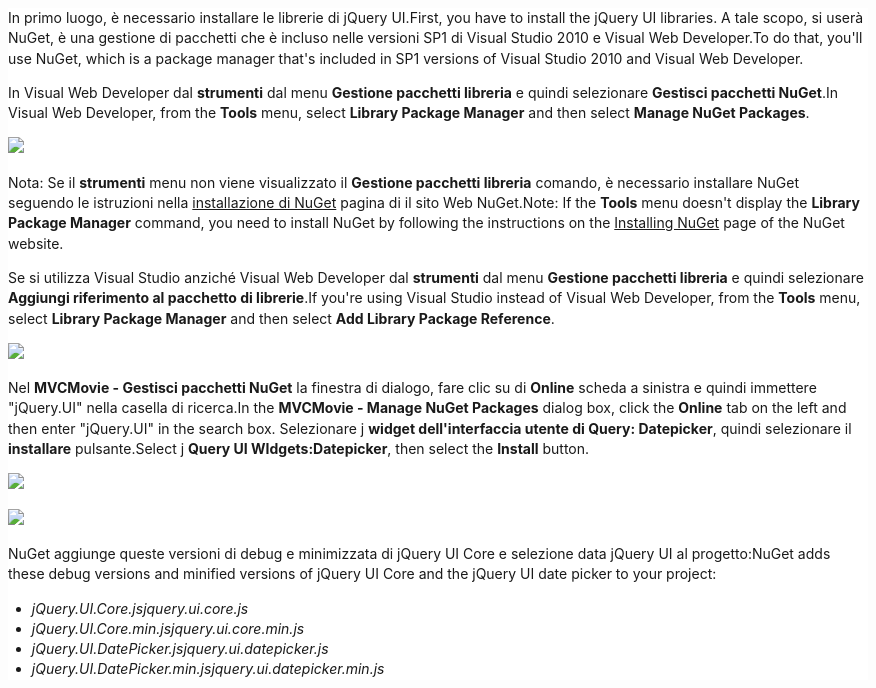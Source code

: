 <span data-ttu-id="b1059-148">In primo luogo, è necessario installare le librerie di jQuery UI.</span><span class="sxs-lookup"><span data-stu-id="b1059-148">First, you have to install the jQuery UI libraries.</span></span> <span data-ttu-id="b1059-149">A tale scopo, si userà NuGet, è una gestione di pacchetti che è incluso nelle versioni SP1 di Visual Studio 2010 e Visual Web Developer.</span><span class="sxs-lookup"><span data-stu-id="b1059-149">To do that, you'll use NuGet, which is a package manager that's included in SP1 versions of Visual Studio 2010 and Visual Web Developer.</span></span>

<span data-ttu-id="b1059-150">In Visual Web Developer dal **strumenti** dal menu **Gestione pacchetti libreria** e quindi selezionare **Gestisci pacchetti NuGet**.</span><span class="sxs-lookup"><span data-stu-id="b1059-150">In Visual Web Developer, from the **Tools** menu, select **Library Package Manager** and then select **Manage NuGet Packages**.</span></span>

![](using-the-html5-and-jquery-ui-datepicker-popup-calendar-with-aspnet-mvc-part-4/_static/image3.png)

<span data-ttu-id="b1059-151">Nota: Se il **strumenti** menu non viene visualizzato il **Gestione pacchetti libreria** comando, è necessario installare NuGet seguendo le istruzioni nella [installazione di NuGet](http://docs.nuget.org/docs/start-here/installing-nuget) pagina di il sito Web NuGet.</span><span class="sxs-lookup"><span data-stu-id="b1059-151">Note: If the **Tools** menu doesn't display the **Library Package Manager** command, you need to install NuGet by following the instructions on the [Installing NuGet](http://docs.nuget.org/docs/start-here/installing-nuget) page of the NuGet website.</span></span>   
  
<span data-ttu-id="b1059-152">Se si utilizza Visual Studio anziché Visual Web Developer dal **strumenti** dal menu **Gestione pacchetti libreria** e quindi selezionare **Aggiungi riferimento al pacchetto di librerie**.</span><span class="sxs-lookup"><span data-stu-id="b1059-152">If you're using Visual Studio instead of Visual Web Developer, from the **Tools** menu, select **Library Package Manager** and then select **Add Library Package Reference**.</span></span>

![](using-the-html5-and-jquery-ui-datepicker-popup-calendar-with-aspnet-mvc-part-4/_static/image4.png)

<span data-ttu-id="b1059-153">Nel **MVCMovie - Gestisci pacchetti NuGet** la finestra di dialogo, fare clic su di **Online** scheda a sinistra e quindi immettere &quot;jQuery.UI&quot; nella casella di ricerca.</span><span class="sxs-lookup"><span data-stu-id="b1059-153">In the **MVCMovie - Manage NuGet Packages** dialog box, click the **Online** tab on the left and then enter &quot;jQuery.UI&quot; in the search box.</span></span> <span data-ttu-id="b1059-154">Selezionare j **widget dell'interfaccia utente di Query: Datepicker**, quindi selezionare il **installare** pulsante.</span><span class="sxs-lookup"><span data-stu-id="b1059-154">Select j **Query UI WIdgets:Datepicker**, then select the **Install** button.</span></span>

![](using-the-html5-and-jquery-ui-datepicker-popup-calendar-with-aspnet-mvc-part-4/_static/image5.png)

![](using-the-html5-and-jquery-ui-datepicker-popup-calendar-with-aspnet-mvc-part-4/_static/image6.png)

<span data-ttu-id="b1059-155">NuGet aggiunge queste versioni di debug e minimizzata di jQuery UI Core e selezione data jQuery UI al progetto:</span><span class="sxs-lookup"><span data-stu-id="b1059-155">NuGet adds these debug versions and minified versions of jQuery UI Core and the jQuery UI date picker to your project:</span></span>

- <span data-ttu-id="b1059-156">*jQuery.UI.Core.js*</span><span class="sxs-lookup"><span data-stu-id="b1059-156">*jquery.ui.core.js*</span></span>
- <span data-ttu-id="b1059-157">*jQuery.UI.Core.min.js*</span><span class="sxs-lookup"><span data-stu-id="b1059-157">*jquery.ui.core.min.js*</span></span>
- <span data-ttu-id="b1059-158">*jQuery.UI.DatePicker.js*</span><span class="sxs-lookup"><span data-stu-id="b1059-158">*jquery.ui.datepicker.js*</span></span>
- <span data-ttu-id="b1059-159">*jQuery.UI.DatePicker.min.js*</span><span class="sxs-lookup"><span data-stu-id="b1059-159">*jquery.ui.datepicker.min.js*</span></span>
